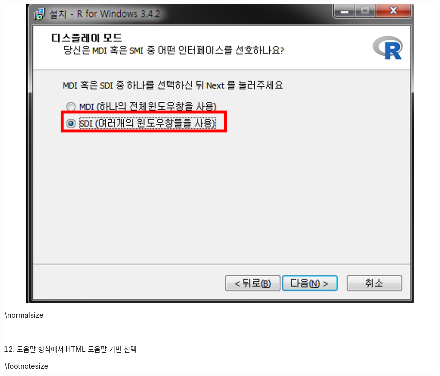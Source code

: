 <img src="figures/R-install-F06.png" width="90%" style="display: block; margin: auto;" />

 \normalsize

<br/>

12. 도움말 형식에서 HTML 도움말 기반 선택

\footnotesize
